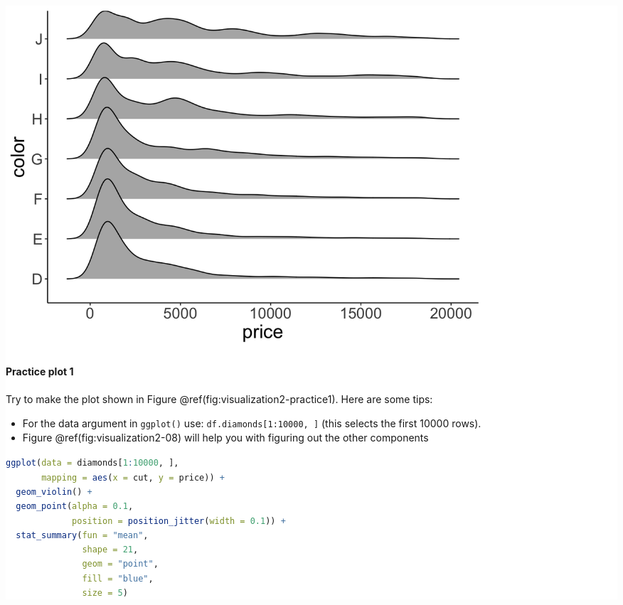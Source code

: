 <img src="03-visualization2_files/figure-html/unnamed-chunk-13-1.png" width="672" />

#### Practice plot 1 

Try to make the plot shown in Figure \@ref(fig:visualization2-practice1). Here are some tips: 

- For the data argument in `ggplot()` use: `df.diamonds[1:10000, ]` (this selects the first 10000 rows).
- Figure \@ref(fig:visualization2-08) will help you with figuring out the other components


```r
ggplot(data = diamonds[1:10000, ], 
       mapping = aes(x = cut, y = price)) +
  geom_violin() +
  geom_point(alpha = 0.1,
             position = position_jitter(width = 0.1)) +
  stat_summary(fun = "mean",
               shape = 21,
               geom = "point",
               fill = "blue",
               size = 5)
```
